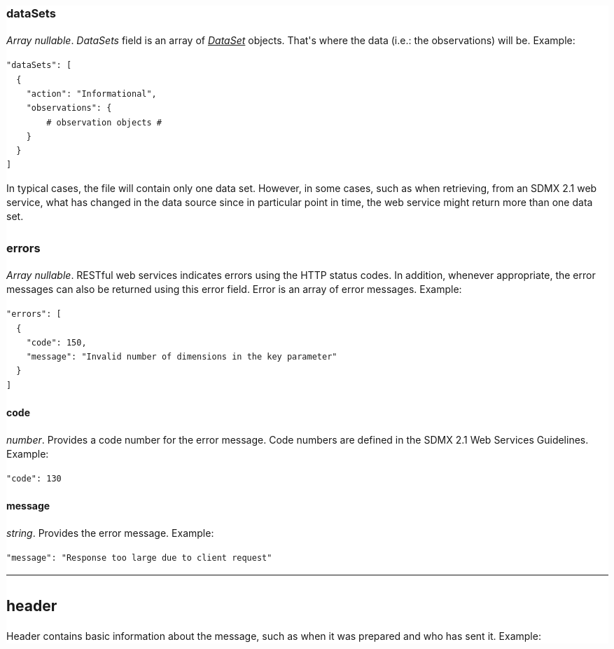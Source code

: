 ### dataSets

*Array* *nullable*. *DataSets* field is an array of *[DataSet](#DataSet)* objects. That's where the data (i.e.: the observations)
will be. Example:

    "dataSets": [
      {
        "action": "Informational",
        "observations": {
            # observation objects #
        }
      }
    ]

In typical cases, the file will contain only one data set. However, in some cases, such as when retrieving,
from an SDMX 2.1 web service, what has changed in the data source since in particular point in time, the web
service might return more than one data set.

### errors

*Array* *nullable*. RESTful web services indicates errors using the HTTP status
codes. In addition, whenever appropriate, the error messages can also be returned using
this error field. Error is an array of error messages. Example:

    "errors": [
      {
        "code": 150,
        "message": "Invalid number of dimensions in the key parameter"
      }
    ]

#### code

*number*. Provides a code number for the error message. Code numbers are defined
in the SDMX 2.1 Web Services Guidelines. Example:

    "code": 130

#### message

*string*. Provides the error message. Example:

    "message": "Response too large due to client request"

----


## <a name="Header"></a>header

Header contains basic information about the message, such as when it was prepared and
who has sent it. Example:
